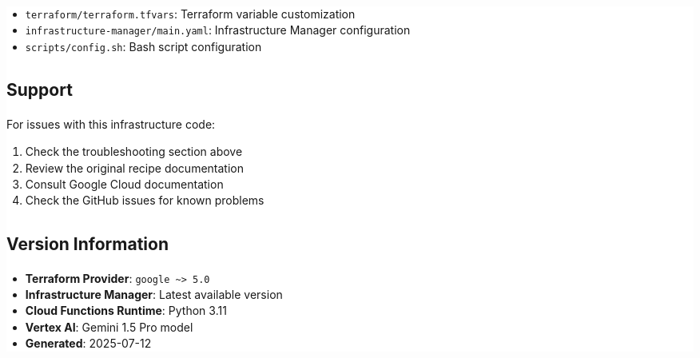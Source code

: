 - `terraform/terraform.tfvars`: Terraform variable customization
- `infrastructure-manager/main.yaml`: Infrastructure Manager configuration
- `scripts/config.sh`: Bash script configuration

## Support

For issues with this infrastructure code:

1. Check the troubleshooting section above
2. Review the original recipe documentation
3. Consult Google Cloud documentation
4. Check the GitHub issues for known problems

## Version Information

- **Terraform Provider**: `google ~> 5.0`
- **Infrastructure Manager**: Latest available version
- **Cloud Functions Runtime**: Python 3.11
- **Vertex AI**: Gemini 1.5 Pro model
- **Generated**: 2025-07-12